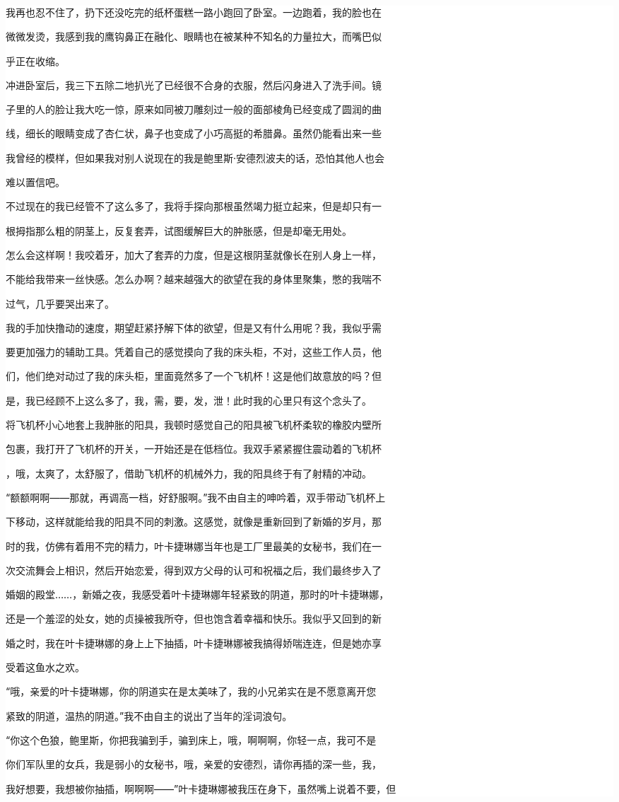 我再也忍不住了，扔下还没吃完的纸杯蛋糕一路小跑回了卧室。一边跑着，我的脸也在

微微发烫，我感到我的鹰钩鼻正在融化、眼睛也在被某种不知名的力量拉大，而嘴巴似

乎正在收缩。

冲进卧室后，我三下五除二地扒光了已经很不合身的衣服，然后闪身进入了洗手间。镜

子里的人的脸让我大吃一惊，原来如同被刀雕刻过一般的面部棱角已经变成了圆润的曲

线，细长的眼睛变成了杏仁状，鼻子也变成了小巧高挺的希腊鼻。虽然仍能看出来一些

我曾经的模样，但如果我对别人说现在的我是鲍里斯·安德烈波夫的话，恐怕其他人也会

难以置信吧。

不过现在的我已经管不了这么多了，我将手探向那根虽然竭力挺立起来，但是却只有一

根拇指那么粗的阴茎上，反复套弄，试图缓解巨大的肿胀感，但是却毫无用处。

怎么会这样啊！我咬着牙，加大了套弄的力度，但是这根阴茎就像长在别人身上一样，

不能给我带来一丝快感。怎么办啊？越来越强大的欲望在我的身体里聚集，憋的我喘不

过气，几乎要哭出来了。

我的手加快撸动的速度，期望赶紧抒解下体的欲望，但是又有什么用呢？我，我似乎需

要更加强力的辅助工具。凭着自己的感觉摸向了我的床头柜，不对，这些工作人员，他

们，他们绝对动过了我的床头柜，里面竟然多了一个飞机杯！这是他们故意放的吗？但

是，我已经顾不上这么多了，我，需，要，发，泄！此时我的心里只有这个念头了。

将飞机杯小心地套上我肿胀的阳具，我顿时感觉自己的阳具被飞机杯柔软的橡胶内壁所

包裹，我打开了飞机杯的开关，一开始还是在低档位。我双手紧紧握住震动着的飞机杯

，哦，太爽了，太舒服了，借助飞机杯的机械外力，我的阳具终于有了射精的冲动。

“额额啊啊——那就，再调高一档，好舒服啊。”我不由自主的呻吟着，双手带动飞机杯上

下移动，这样就能给我的阳具不同的刺激。这感觉，就像是重新回到了新婚的岁月，那

时的我，仿佛有着用不完的精力，叶卡捷琳娜当年也是工厂里最美的女秘书，我们在一

次交流舞会上相识，然后开始恋爱，得到双方父母的认可和祝福之后，我们最终步入了

婚姻的殿堂……，新婚之夜，我感受着叶卡捷琳娜年轻紧致的阴道，那时的叶卡捷琳娜，

还是一个羞涩的处女，她的贞操被我所夺，但也饱含着幸福和快乐。我似乎又回到的新

婚之时，我在叶卡捷琳娜的身上上下抽插，叶卡捷琳娜被我搞得娇喘连连，但是她亦享

受着这鱼水之欢。

“哦，亲爱的叶卡捷琳娜，你的阴道实在是太美味了，我的小兄弟实在是不愿意离开您

紧致的阴道，温热的阴道。”我不由自主的说出了当年的淫词浪句。

“你这个色狼，鲍里斯，你把我骗到手，骗到床上，哦，啊啊啊，你轻一点，我可不是

你们军队里的女兵，我是弱小的女秘书，哦，亲爱的安德烈，请你再插的深一些，我，

我好想要，我想被你抽插，啊啊啊——”叶卡捷琳娜被我压在身下，虽然嘴上说着不要，但
